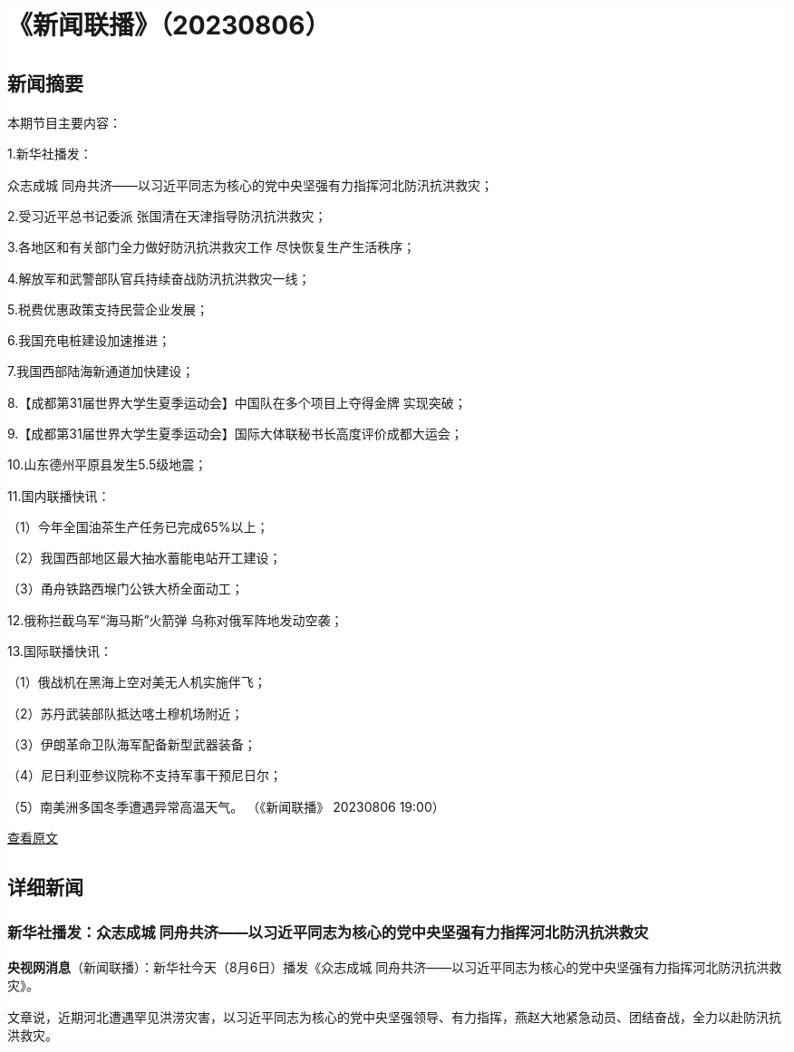 # 《新闻联播》（20230806）

## 新闻摘要

本期节目主要内容：

1.新华社播发：

众志成城 同舟共济——以习近平同志为核心的党中央坚强有力指挥河北防汛抗洪救灾；

2.受习近平总书记委派 张国清在天津指导防汛抗洪救灾；

3.各地区和有关部门全力做好防汛抗洪救灾工作 尽快恢复生产生活秩序；

4.解放军和武警部队官兵持续奋战防汛抗洪救灾一线；

5.税费优惠政策支持民营企业发展；

6.我国充电桩建设加速推进；

7.我国西部陆海新通道加快建设；

8.【成都第31届世界大学生夏季运动会】中国队在多个项目上夺得金牌 实现突破；

9.【成都第31届世界大学生夏季运动会】国际大体联秘书长高度评价成都大运会；

10.山东德州平原县发生5.5级地震；

11.国内联播快讯：

（1）今年全国油茶生产任务已完成65%以上；

（2）我国西部地区最大抽水蓄能电站开工建设；

（3）甬舟铁路西堠门公铁大桥全面动工；

12.俄称拦截乌军“海马斯”火箭弹 乌称对俄军阵地发动空袭；

13.国际联播快讯：

（1）俄战机在黑海上空对美无人机实施伴飞；

（2）苏丹武装部队抵达喀土穆机场附近；

（3）伊朗革命卫队海军配备新型武器装备；

（4）尼日利亚参议院称不支持军事干预尼日尔；

（5）南美洲多国冬季遭遇异常高温天气。
（《新闻联播》 20230806 19:00）

[查看原文](https://tv.cctv.com/2023/08/06/VIDE0JSBtoEwLa9A2UKoD565230806.shtml)

## 详细新闻

### 新华社播发：众志成城 同舟共济——以习近平同志为核心的党中央坚强有力指挥河北防汛抗洪救灾

**央视网消息**（新闻联播）：新华社今天（8月6日）播发《众志成城 同舟共济——以习近平同志为核心的党中央坚强有力指挥河北防汛抗洪救灾》。

文章说，近期河北遭遇罕见洪涝灾害，以习近平同志为核心的党中央坚强领导、有力指挥，燕赵大地紧急动员、团结奋战，全力以赴防汛抗洪救灾。

